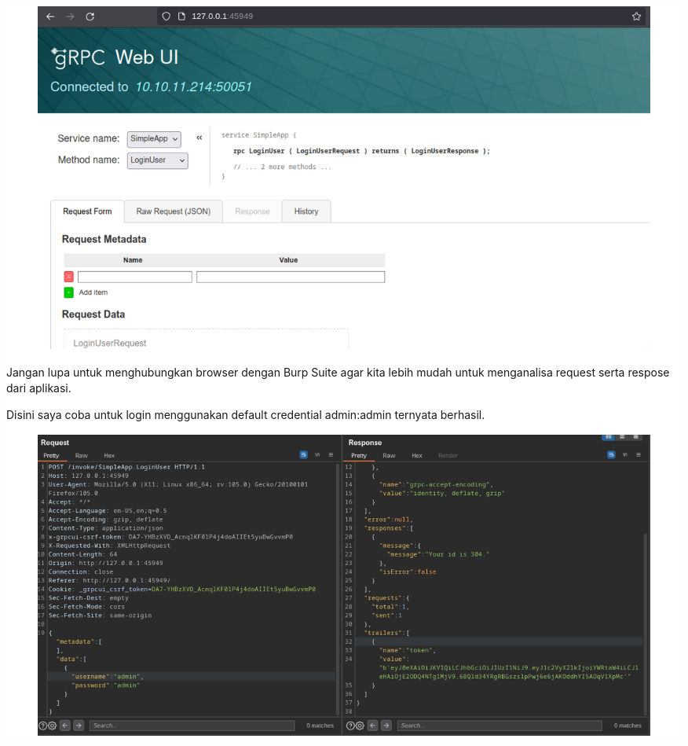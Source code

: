 <figure><img src="../../.gitbook/assets/grpc client.png" alt=""><figcaption></figcaption></figure>

Jangan lupa untuk menghubungkan browser dengan Burp Suite agar kita lebih mudah untuk menganalisa request serta respose dari aplikasi.

Disini saya coba untuk login menggunakan default credential admin:admin ternyata berhasil.

<figure><img src="../../.gitbook/assets/login default user.png" alt=""><figcaption></figcaption></figure>
